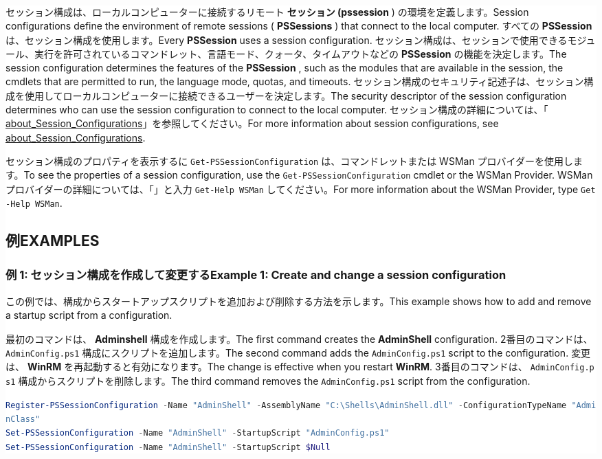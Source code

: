 <span data-ttu-id="22135-120">セッション構成は、ローカルコンピューターに接続するリモート **セッション (pssession** ) の環境を定義します。</span><span class="sxs-lookup"><span data-stu-id="22135-120">Session configurations define the environment of remote sessions ( **PSSessions** ) that connect to the local computer.</span></span> <span data-ttu-id="22135-121">すべての **PSSession** は、セッション構成を使用します。</span><span class="sxs-lookup"><span data-stu-id="22135-121">Every **PSSession** uses a session configuration.</span></span> <span data-ttu-id="22135-122">セッション構成は、セッションで使用できるモジュール、実行を許可されているコマンドレット、言語モード、クォータ、タイムアウトなどの **PSSession** の機能を決定します。</span><span class="sxs-lookup"><span data-stu-id="22135-122">The session configuration determines the features of the **PSSession** , such as the modules that are available in the session, the cmdlets that are permitted to run, the language mode, quotas, and timeouts.</span></span> <span data-ttu-id="22135-123">セッション構成のセキュリティ記述子は、セッション構成を使用してローカルコンピューターに接続できるユーザーを決定します。</span><span class="sxs-lookup"><span data-stu-id="22135-123">The security descriptor of the session configuration determines who can use the session configuration to connect to the local computer.</span></span> <span data-ttu-id="22135-124">セッション構成の詳細については、「 [about_Session_Configurations](About/about_Session_Configurations.md)」を参照してください。</span><span class="sxs-lookup"><span data-stu-id="22135-124">For more information about session configurations, see [about_Session_Configurations](About/about_Session_Configurations.md).</span></span>

<span data-ttu-id="22135-125">セッション構成のプロパティを表示するに `Get-PSSessionConfiguration` は、コマンドレットまたは WSMan プロバイダーを使用します。</span><span class="sxs-lookup"><span data-stu-id="22135-125">To see the properties of a session configuration, use the `Get-PSSessionConfiguration` cmdlet or the WSMan Provider.</span></span> <span data-ttu-id="22135-126">WSMan プロバイダーの詳細については、「」と入力 `Get-Help WSMan` してください。</span><span class="sxs-lookup"><span data-stu-id="22135-126">For more information about the WSMan Provider, type `Get-Help WSMan`.</span></span>

## <span data-ttu-id="22135-127">例</span><span class="sxs-lookup"><span data-stu-id="22135-127">EXAMPLES</span></span>

### <span data-ttu-id="22135-128">例 1: セッション構成を作成して変更する</span><span class="sxs-lookup"><span data-stu-id="22135-128">Example 1: Create and change a session configuration</span></span>

<span data-ttu-id="22135-129">この例では、構成からスタートアップスクリプトを追加および削除する方法を示します。</span><span class="sxs-lookup"><span data-stu-id="22135-129">This example shows how to add and remove a startup script from a configuration.</span></span>

<span data-ttu-id="22135-130">最初のコマンドは、 **Adminshell** 構成を作成します。</span><span class="sxs-lookup"><span data-stu-id="22135-130">The first command creates the **AdminShell** configuration.</span></span> <span data-ttu-id="22135-131">2番目のコマンドは、 `AdminConfig.ps1` 構成にスクリプトを追加します。</span><span class="sxs-lookup"><span data-stu-id="22135-131">The second command adds the `AdminConfig.ps1` script to the configuration.</span></span> <span data-ttu-id="22135-132">変更は、 **WinRM** を再起動すると有効になります。</span><span class="sxs-lookup"><span data-stu-id="22135-132">The change is effective when you restart **WinRM**.</span></span>
<span data-ttu-id="22135-133">3番目のコマンドは、 `AdminConfig.ps1` 構成からスクリプトを削除します。</span><span class="sxs-lookup"><span data-stu-id="22135-133">The third command removes the `AdminConfig.ps1` script from the configuration.</span></span>

```powershell
Register-PSSessionConfiguration -Name "AdminShell" -AssemblyName "C:\Shells\AdminShell.dll" -ConfigurationTypeName "AdminClass"
Set-PSSessionConfiguration -Name "AdminShell" -StartupScript "AdminConfig.ps1"
Set-PSSessionConfiguration -Name "AdminShell" -StartupScript $Null
```
